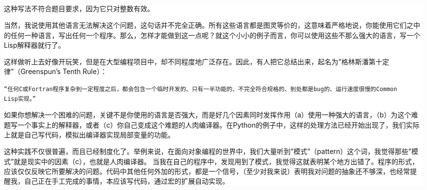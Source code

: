 这种写法不符合题目要求，因为它只对整数有效。

当然，我说使用其他语言无法解决这个问题，这句话并不完全正确。所有这些语言都是图灵等价的，这意味着严格地说，你能使用它们之中的任何一种语言，写出任何一个程序。那么，怎样才能做到这一点呢？就这个小小的例子而言，你可以使用这些不那么强大的语言，写一个Lisp解释器就行了。

这样做听上去好像开玩笑，但是在大型编程项目中，却不同程度地广泛存在。因此，有人把它总结出来，起名为”格林斯潘第十定律”（Greenspun’s
Tenth Rule）：

    “任何C或Fortran程序复杂到一定程度之后，都会包含一个临时开发的、只有一半功能的、不完全符合规格的、到处都是bug的、运行速度很慢的Common
    Lisp实现。”

如果你想解决一个困难的问题，关键不是你使用的语言是否强大，而是好几个因素同时发挥作用（a）使用一种强大的语言，（b）为这个难题写一个事实上的解释器，或者（c）你自己变成这个难题的人肉编译器。在Python的例子中，这样的处理方法已经开始出现了，我们实际上就是自己写代码，模拟出编译器实现局部变量的功能。

这种实践不仅很普遍，而且已经制度化了。举例来说，在面向对象编程的世界中，我们大量听到”模式”（pattern）这个词，我觉得那些”模式”就是现实中的因素（c），也就是人肉编译器。
当我在自己的程序中，发现用到了模式，我觉得这就表明某个地方出错了。程序的形式，应该仅仅反映它所要解决的问题。代码中其他任何外加的形式，都是一个信号，（至少对我来说）表明我对问题的抽象还不够深，也经常提醒我，自己正在手工完成的事情，本应该写代码，通过宏的扩展自动实现。
